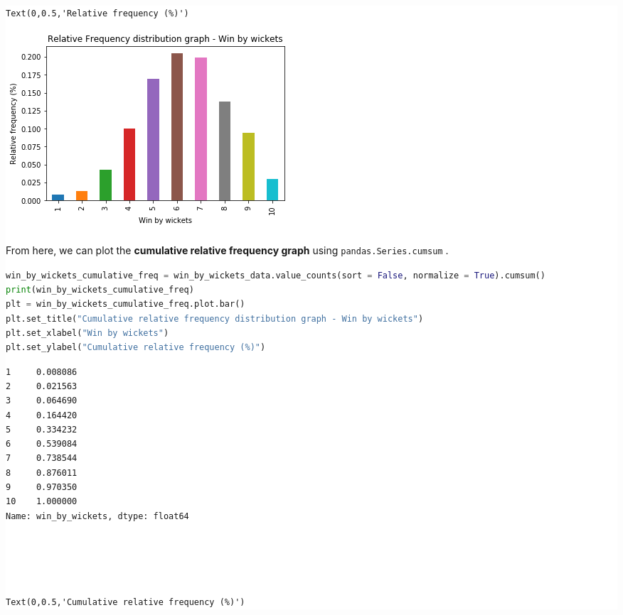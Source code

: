 



    Text(0,0.5,'Relative frequency (%)')




![png](/stats-ipl/output_5_2.png)


From here, we can plot the **cumulative relative frequency graph** using `pandas.Series.cumsum` .


```python
win_by_wickets_cumulative_freq = win_by_wickets_data.value_counts(sort = False, normalize = True).cumsum()
print(win_by_wickets_cumulative_freq)
plt = win_by_wickets_cumulative_freq.plot.bar()
plt.set_title("Cumulative relative frequency distribution graph - Win by wickets")
plt.set_xlabel("Win by wickets")
plt.set_ylabel("Cumulative relative frequency (%)")
```

    1     0.008086
    2     0.021563
    3     0.064690
    4     0.164420
    5     0.334232
    6     0.539084
    7     0.738544
    8     0.876011
    9     0.970350
    10    1.000000
    Name: win_by_wickets, dtype: float64





    Text(0,0.5,'Cumulative relative frequency (%)')



